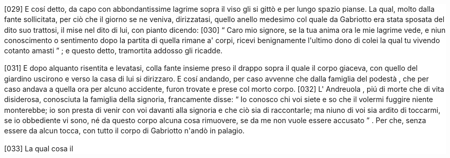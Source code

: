   <a name="p04060029">
   [029]
  </a>
  E cos&iacute; detto, da capo con abbondantissime lagrime sopra il viso gli si gitt&ograve; e per lungo spazio pianse. La qual, molto dalla
  <name persref="fante-0406" type="person">
   fante
  </name>
  sollicitata, per ci&ograve; che il giorno se ne veniva, dirizzatasi, quello anello medesimo col quale da
  <name persref="gabriotto" type="person">
   Gabriotto
  </name>
  era stata sposata del dito suo trattosi, il mise nel dito di lui, con pianto dicendo:
  <a name="p04060030">
   [030]
  </a>
  <q direct="unspecified" who="andreuola">
   Caro mio signore, se la tua anima ora le mie lagrime vede, e niun conoscimento o sentimento dopo la partita di quella rimane a' corpi, ricevi benignamente l'ultimo dono di colei la qual tu vivendo cotanto amasti
  </q>
  ; e questo detto, tramortita addosso gli ricadde.
 </p>
 <p>
  <a name="p04060031">
   [031]
  </a>
  E dopo alquanto risentita e levatasi, colla
  <name persref="fante-0406" type="person">
   fante
  </name>
  insieme preso il drappo sopra il quale il corpo giaceva, con quello del giardino uscirono e verso la casa di lui si dirizzaro. E cos&iacute; andando, per caso avvenne che dalla famiglia del
  <name persref="podesta-0406" type="person">
   podest&agrave;
  </name>
  , che per caso andava a quella ora per alcuno accidente, furon trovate e prese col morto corpo.
  <a name="p04060032">
   [032]
  </a>
  L'
  <name persref="andreuola" type="person">
   Andreuola
  </name>
  , pi&uacute; di morte che di vita disiderosa, conosciuta la famiglia della signoria, francamente disse:
  <q direct="unspecified" who="andreuola">
   Io conosco chi voi siete e so che il volermi fuggire niente monterebbe; io son presta di venir con voi davanti alla signoria e che ci&ograve; sia di raccontarle; ma niuno di voi sia ardito di toccarmi, se io obbediente vi sono, n&eacute; da questo corpo alcuna cosa rimuovere, se da me non vuole essere accusato
  </q>
  . Per che, senza essere da alcun tocca, con tutto il corpo di
  <name persref="gabriotto" type="person">
   Gabriotto
  </name>
  n'and&ograve; in palagio.
 </p>
 <p>
  <a name="p04060033">
   [033]
  </a>
  La qual cosa il